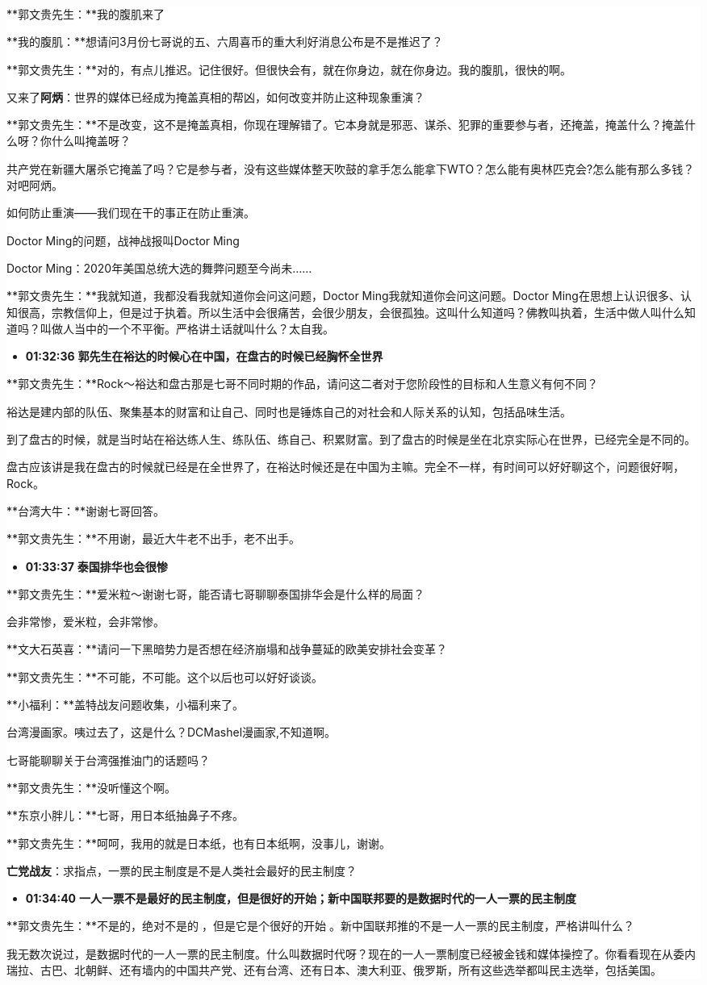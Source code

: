 **郭文贵先生：**我的腹肌来了
 
**我的腹肌：**想请问3月份七哥说的五、六周喜币的重大利好消息公布是不是推迟了？
 
**郭文贵先生：**对的，有点儿推迟。记住很好。但很快会有，就在你身边，就在你身边。我的腹肌，很快的啊。
 
又来了**阿炳**：世界的媒体已经成为掩盖真相的帮凶，如何改变并防止这种现象重演？
 
**郭文贵先生：**不是改变，这不是掩盖真相，你现在理解错了。它本身就是邪恶、谋杀、犯罪的重要参与者，还掩盖，掩盖什么？掩盖什么呀？你什么叫掩盖呀？
 
共产党在新疆大屠杀它掩盖了吗？它是参与者，没有这些媒体整天吹鼓的拿手怎么能拿下WTO？怎么能有奥林匹克会?怎么能有那么多钱？对吧阿炳。
 
如何防止重演——我们现在干的事正在防止重演。
 
Doctor Ming的问题，战神战报叫Doctor Ming
 
Doctor Ming：2020年美国总统大选的舞弊问题至今尚未……
 
**郭文贵先生：**我就知道，我都没看我就知道你会问这问题，Doctor Ming我就知道你会问这问题。Doctor Ming在思想上认识很多、认知很高，宗教信仰上，但是过于执着。所以生活中会很痛苦，会很少朋友，会很孤独。这叫什么知道吗？佛教叫执着，生活中做人叫什么知道吗？叫做人当中的一个不平衡。严格讲土话就叫什么？太自我。

- **01:32:36** **郭先生在裕达的时候心在中国，在盘古的时候已经胸怀全世界**

**郭文贵先生：**Rock～裕达和盘古那是七哥不同时期的作品，请问这二者对于您阶段性的目标和人生意义有何不同？
 
裕达是建内部的队伍、聚集基本的财富和让自己、同时也是锤炼自己的对社会和人际关系的认知，包括品味生活。
 
到了盘古的时候，就是当时站在裕达练人生、练队伍、练自己、积累财富。到了盘古的时候是坐在北京实际心在世界，已经完全是不同的。
 
盘古应该讲是我在盘古的时候就已经是在全世界了，在裕达时候还是在中国为主嘛。完全不一样，有时间可以好好聊这个，问题很好啊，Rock。
 
**台湾大牛：**谢谢七哥回答。
 
**郭文贵先生：**不用谢，最近大牛老不出手，老不出手。

- **01:33:37** **泰国排华也会很惨**

**郭文贵先生：**爱米粒～谢谢七哥，能否请七哥聊聊泰国排华会是什么样的局面？
 
会非常惨，爱米粒，会非常惨。
 
**文大石英喜：**请问一下黑暗势力是否想在经济崩塌和战争蔓延的欧美安排社会变革？
 
**郭文贵先生：**不可能，不可能。这个以后也可以好好谈谈。
 
**小福利：**盖特战友问题收集，小福利来了。
 
台湾漫画家。咦过去了，这是什么？DCMashel漫画家,不知道啊。
 
七哥能聊聊关于台湾强推油门的话题吗？
 
**郭文贵先生：**没听懂这个啊。
 
**东京小胖儿：**七哥，用日本纸抽鼻子不疼。
 
**郭文贵先生：**呵呵，我用的就是日本纸，也有日本纸啊，没事儿，谢谢。
 
**亡党战友**：求指点，一票的民主制度是不是人类社会最好的民主制度？

- **01:34:40** **一人一票不是最好的民主制度，但是很好的开始；新中国联邦要的是数据时代的一人一票的民主制度**

**郭文贵先生：**不是的，绝对不是的 ，但是它是个很好的开始 。新中国联邦推的不是一人一票的民主制度，严格讲叫什么？
 
我无数次说过，是数据时代的一人一票的民主制度。什么叫数据时代呀？现在的一人一票制度已经被金钱和媒体操控了。你看看现在从委内瑞拉、古巴、北朝鲜、还有墙内的中国共产党、还有台湾、还有日本、澳大利亚、俄罗斯，所有这些选举都叫民主选举，包括美国。
 